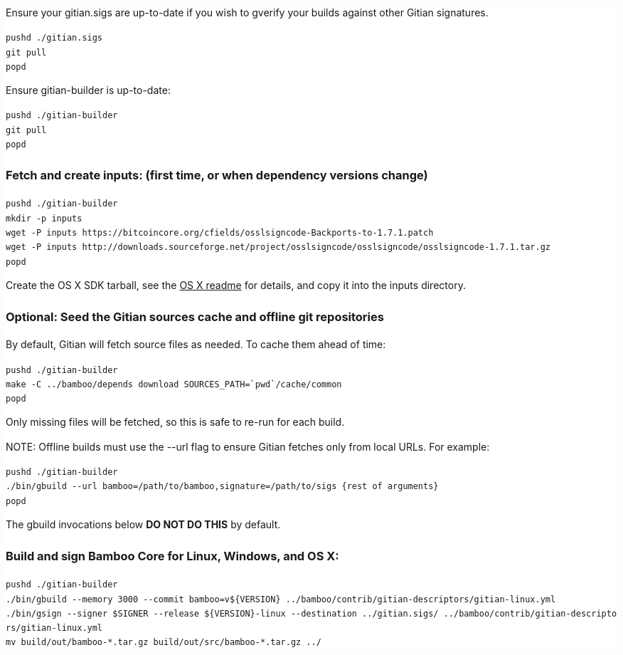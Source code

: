 Ensure your gitian.sigs are up-to-date if you wish to gverify your builds against other Gitian signatures.

    pushd ./gitian.sigs
    git pull
    popd

Ensure gitian-builder is up-to-date:

    pushd ./gitian-builder
    git pull
    popd

### Fetch and create inputs: (first time, or when dependency versions change)

    pushd ./gitian-builder
    mkdir -p inputs
    wget -P inputs https://bitcoincore.org/cfields/osslsigncode-Backports-to-1.7.1.patch
    wget -P inputs http://downloads.sourceforge.net/project/osslsigncode/osslsigncode/osslsigncode-1.7.1.tar.gz
    popd

Create the OS X SDK tarball, see the [OS X readme](README_osx.md) for details, and copy it into the inputs directory.

### Optional: Seed the Gitian sources cache and offline git repositories

By default, Gitian will fetch source files as needed. To cache them ahead of time:

    pushd ./gitian-builder
    make -C ../bamboo/depends download SOURCES_PATH=`pwd`/cache/common
    popd

Only missing files will be fetched, so this is safe to re-run for each build.

NOTE: Offline builds must use the --url flag to ensure Gitian fetches only from local URLs. For example:

    pushd ./gitian-builder
    ./bin/gbuild --url bamboo=/path/to/bamboo,signature=/path/to/sigs {rest of arguments}
    popd

The gbuild invocations below <b>DO NOT DO THIS</b> by default.

### Build and sign Bamboo Core for Linux, Windows, and OS X:

    pushd ./gitian-builder
    ./bin/gbuild --memory 3000 --commit bamboo=v${VERSION} ../bamboo/contrib/gitian-descriptors/gitian-linux.yml
    ./bin/gsign --signer $SIGNER --release ${VERSION}-linux --destination ../gitian.sigs/ ../bamboo/contrib/gitian-descriptors/gitian-linux.yml
    mv build/out/bamboo-*.tar.gz build/out/src/bamboo-*.tar.gz ../
